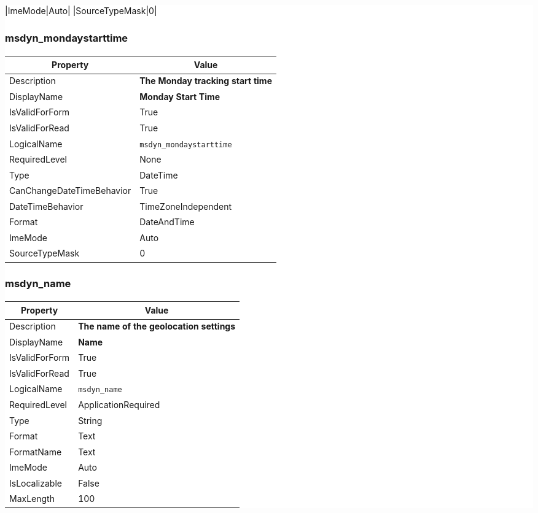 |ImeMode|Auto|
|SourceTypeMask|0|

### <a name="BKMK_msdyn_mondaystarttime"></a> msdyn_mondaystarttime

|Property|Value|
|---|---|
|Description|**The Monday tracking start time**|
|DisplayName|**Monday Start Time**|
|IsValidForForm|True|
|IsValidForRead|True|
|LogicalName|`msdyn_mondaystarttime`|
|RequiredLevel|None|
|Type|DateTime|
|CanChangeDateTimeBehavior|True|
|DateTimeBehavior|TimeZoneIndependent|
|Format|DateAndTime|
|ImeMode|Auto|
|SourceTypeMask|0|

### <a name="BKMK_msdyn_name"></a> msdyn_name

|Property|Value|
|---|---|
|Description|**The name of the geolocation settings**|
|DisplayName|**Name**|
|IsValidForForm|True|
|IsValidForRead|True|
|LogicalName|`msdyn_name`|
|RequiredLevel|ApplicationRequired|
|Type|String|
|Format|Text|
|FormatName|Text|
|ImeMode|Auto|
|IsLocalizable|False|
|MaxLength|100|
